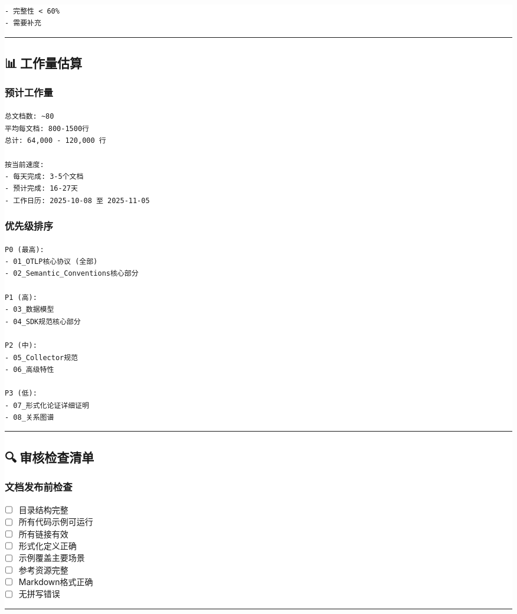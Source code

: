 ```text
- 完整性 < 60%
- 需要补充
```

---

## 📊 工作量估算

### 预计工作量

```text
总文档数: ~80
平均每文档: 800-1500行
总计: 64,000 - 120,000 行

按当前速度:
- 每天完成: 3-5个文档
- 预计完成: 16-27天
- 工作日历: 2025-10-08 至 2025-11-05
```

### 优先级排序

```text
P0 (最高):
- 01_OTLP核心协议 (全部)
- 02_Semantic_Conventions核心部分

P1 (高):
- 03_数据模型
- 04_SDK规范核心部分

P2 (中):
- 05_Collector规范
- 06_高级特性

P3 (低):
- 07_形式化论证详细证明
- 08_关系图谱
```

---

## 🔍 审核检查清单

### 文档发布前检查

- [ ] 目录结构完整
- [ ] 所有代码示例可运行
- [ ] 所有链接有效
- [ ] 形式化定义正确
- [ ] 示例覆盖主要场景
- [ ] 参考资源完整
- [ ] Markdown格式正确
- [ ] 无拼写错误

---